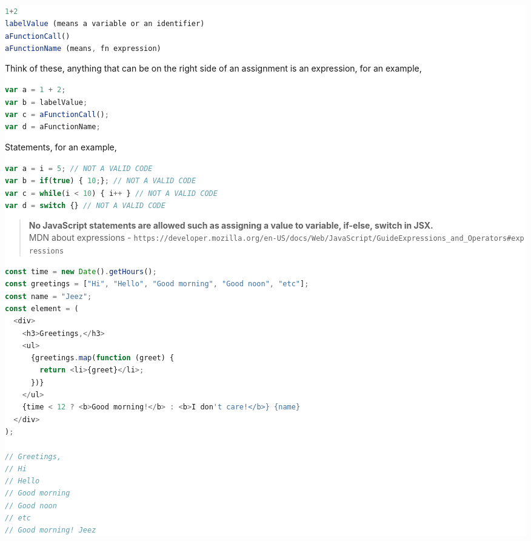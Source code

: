 ```js
1+2
labelValue (means a variable or an identifier)
aFunctionCall()
aFunctionName (means, fn expression)
```

Think of these, anything that can be on the right side of an assignment is an
expression, for an example,

```js
var a = 1 + 2;
var b = labelValue;
var c = aFunctionCall();
var d = aFunctionName;
```

Statements, for an example,

```js
var a = i = 5; // NOT A VALID CODE
var b = if(true) { 10;}; // NOT A VALID CODE
var c = while(i < 10) { i++ } // NOT A VALID CODE
var d = switch {} // NOT A VALID CODE
```

> **No JavaScript statements are allowed such as assigning a value to variable, if-else, switch in JSX.**  
> MDN about expressions - `https://developer.mozilla.org/en-US/docs/Web/JavaScript/GuideExpressions_and_Operators#expressions`

```js
const time = new Date().getHours();
const greetings = ["Hi", "Hello", "Good morning", "Good noon", "etc"];
const name = "Jeez";
const element = (
  <div>
    <h3>Greetings,</h3>
    <ul>
      {greetings.map(function (greet) {
        return <li>{greet}</li>;
      })}
    </ul>
    {time < 12 ? <b>Good morning!</b> : <b>I don't care!</b>} {name}
  </div>
);

// Greetings,
// Hi
// Hello
// Good morning
// Good noon
// etc
// Good morning! Jeez
```


  [name]: "avinash",